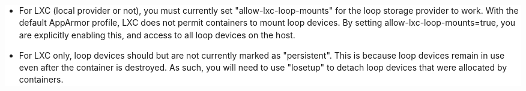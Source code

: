 - For LXC (local provider or not), you must currently set "allow-lxc-loop-mounts"
  for the loop storage provider to work. With the default AppArmor profile,
  LXC does not permit containers to mount loop devices. By setting
  allow-lxc-loop-mounts=true, you are explicitly enabling this, and access to
  all loop devices on the host.

- For LXC only, loop devices should but are not currently marked as
  "persistent". This is because loop devices remain in use even after the
  container is destroyed. As such, you will need to use "losetup" to detach
  loop devices that were allocated by containers.

